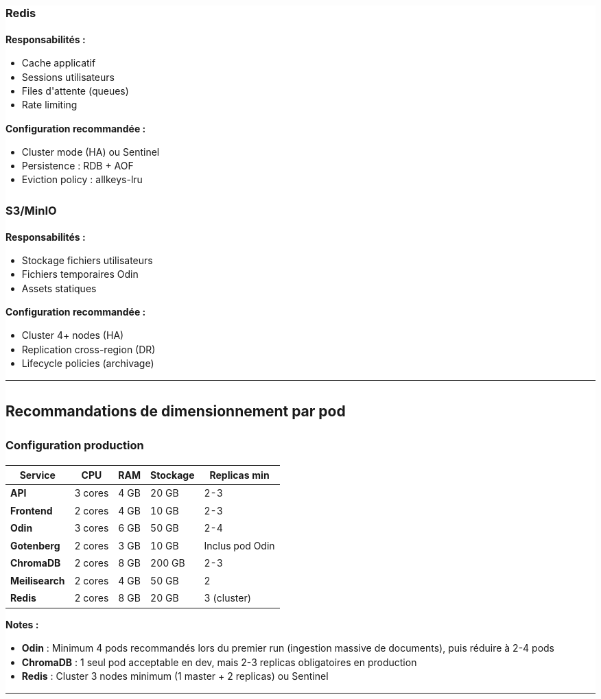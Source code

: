 ### Redis

**Responsabilités :**

- Cache applicatif
- Sessions utilisateurs
- Files d'attente (queues)
- Rate limiting

**Configuration recommandée :**

- Cluster mode (HA) ou Sentinel
- Persistence : RDB + AOF
- Eviction policy : allkeys-lru

### S3/MinIO

**Responsabilités :**

- Stockage fichiers utilisateurs
- Fichiers temporaires Odin
- Assets statiques

**Configuration recommandée :**

- Cluster 4+ nodes (HA)
- Replication cross-region (DR)
- Lifecycle policies (archivage)

---

## Recommandations de dimensionnement par pod

### Configuration production

| Service         | CPU     | RAM  | Stockage | Replicas min    |
| --------------- | ------- | ---- | -------- | --------------- |
| **API**         | 3 cores | 4 GB | 20 GB    | 2-3             |
| **Frontend**    | 2 cores | 4 GB | 10 GB    | 2-3             |
| **Odin**        | 3 cores | 6 GB | 50 GB    | 2-4             |
| **Gotenberg**   | 2 cores | 3 GB | 10 GB    | Inclus pod Odin |
| **ChromaDB**    | 2 cores | 8 GB | 200 GB   | 2-3             |
| **Meilisearch** | 2 cores | 4 GB | 50 GB    | 2               |
| **Redis**       | 2 cores | 8 GB | 20 GB    | 3 (cluster)     |

**Notes :**

- **Odin** : Minimum 4 pods recommandés lors du premier run (ingestion massive de documents), puis réduire à 2-4 pods
- **ChromaDB** : 1 seul pod acceptable en dev, mais 2-3 replicas obligatoires en production
- **Redis** : Cluster 3 nodes minimum (1 master + 2 replicas) ou Sentinel

---